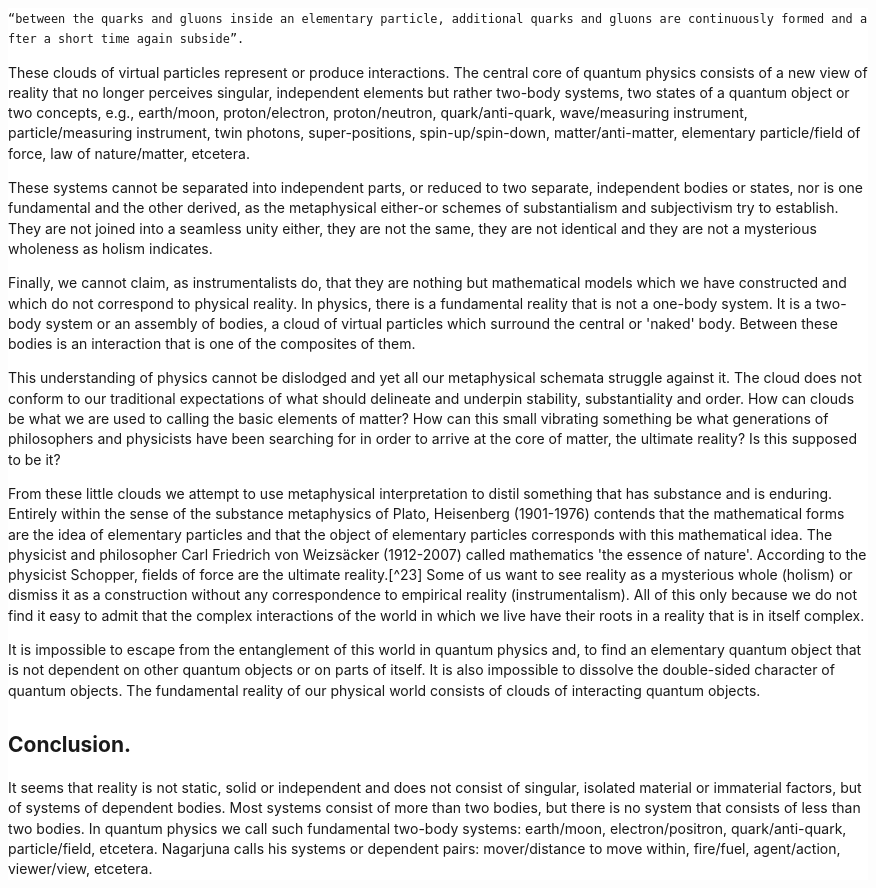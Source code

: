     “between the quarks and gluons inside an elementary particle, additional quarks and gluons are continuously formed and after a short time again subside”.

These clouds of virtual particles represent or produce interactions. The central core of quantum physics consists of a new view of reality that no longer perceives singular, independent elements but rather two-body systems, two states of a quantum object or two concepts, e.g., earth/moon, proton/electron, proton/neutron, quark/anti-quark, wave/measuring instrument, particle/measuring instrument, twin photons, super-positions, spin-up/spin-down, matter/anti-matter, elementary particle/field of force, law of nature/matter, etcetera.

These systems cannot be separated into independent parts, or reduced to two separate, independent bodies or states, nor is one fundamental and the other derived, as the metaphysical either-or schemes of substantialism and subjectivism try to establish. They are not joined into a seamless unity either, they are not the same, they are not identical and they are not a mysterious wholeness as holism indicates.

Finally, we cannot claim, as instrumentalists do, that they are nothing but mathematical models which we have constructed and which do not correspond to physical reality. In physics, there is a fundamental reality that is not a one-body system. It is a two-body system or an assembly of bodies, a cloud of virtual particles which surround the
central or 'naked' body. Between these bodies is an interaction that is one of the composites of them.

This understanding of physics cannot be dislodged and yet all our metaphysical schemata struggle against it. The cloud does not conform to our traditional expectations of what should delineate and underpin stability, substantiality and order. How can clouds be what we are used to calling the basic elements of matter? How can this small vibrating something be what generations of philosophers and physicists have been searching for in order to arrive at the core of matter, the ultimate reality? Is this supposed to be it?

From these little clouds we attempt to use metaphysical interpretation to distil something that has substance and is enduring. Entirely within the sense of the substance metaphysics of Plato, Heisenberg (1901-1976) contends that the mathematical forms are the idea of elementary particles and that the object of elementary particles corresponds with this mathematical idea. The physicist and philosopher Carl Friedrich von Weizsäcker (1912-2007) called mathematics 'the
essence of nature'. According to the physicist Schopper, fields of force are the ultimate reality.[^23] Some of us want to see reality as a mysterious whole (holism) or dismiss it as a construction without any correspondence to empirical reality (instrumentalism). All of this only because we do not find it easy to admit that the complex interactions of the world in which we live have their roots in a reality that is in itself complex.

It is impossible to escape from the entanglement of this world in quantum physics and, to find an elementary quantum object that is not dependent on other quantum objects or on parts of itself. It is also impossible to dissolve the double-sided character of quantum objects. The fundamental reality of our physical world consists of clouds of interacting quantum objects.

## Conclusion.

It seems that reality is not static, solid or independent and does not consist of singular, isolated material or immaterial factors, but of systems of dependent bodies. Most systems consist of more than two bodies, but there is no system that consists of less than two bodies. In quantum physics we call such fundamental two-body systems: earth/moon, electron/positron, quark/anti-quark, particle/field, etcetera. Nagarjuna calls his systems or dependent pairs: mover/distance to move within, fire/fuel, agent/action, viewer/view, etcetera.


[^1]: See Appendix 1 for the term _pratityasamutpada_ in Eastern and Western modes of thought.
[^2]: Cf. Lindtner, C. _Nagarjuniana: Studies in the writings and philosophy of Nagarjuna_, New Delhi: Motilal Banarsidass. 2002. It is worth noting, however, that Tilmann Vetter has raised doubts about the authenticity of one of Nagarjuna's works in: _On the Authenticity of the Ratnavali_, Asiatische Studien XLVI, 1992. pp. 492-506. For two well-known translations of MMK see: Kalupahana, D. J. _Mulamadhyamakakarika Nagarjuna: The philosophy of the middle way_, New Delhi: Motilal Banarsidass. 1999; Garfield, J. L. _The fundamental wisdom of the middle way: Nagarjuna's 'Mulamadhyamakakarika'_, New York: Oxford University Press. 1996.
[^3]: I use the expression 'body' synonymously with 'object' or 'particle' or 'field' or 'system' or 'entity'.
[^4]: Cf. Webster's New World Dictionary, Second College Edition, The World Publishing Company, New York and Cleveland. 1968. p. 669.
[^5]: See: Gadamer, H.-G. _Der Anfang des Wissens_, Phillip Reclam jun. Stuttgart 1999, p.35. Cf. Davies, P.C.W. and Brown, J.R. _The Ghost in the Atom_, Cambridge, University Press, 1986.
[^6]: Webster's New World Dictionary, Second College Edition, The World Publishing Company, New York and Cleveland. 1968.
[^7]: Cf. Bohm, D. _Wholeness and the implicate Order_, London: Routledge Classics. 2000.
[^8]: Cf. Davidson, D. _The myth of the subjective_, In: Davidson, D., Subjective, intersubjective, objective. New York: Oxford University Press. 1988 (my own translation from German).
[^9]: Zeilinger, A. Interview in the German newspaper Tagesspiegel 20th of December 1999 (my own translation). Steven Hawkings is defending a very similar position. He says:
[^25]: Farrow, G.W. & Menon, I. _The concealed Essence of the Hevajra Tantra_, New Delhi: Motilal Banarsidass Publishers. 2001. p. 10.
[^26]: Penrose, R. _The Large, the Small and the Human Mind_, Cambridge: Cambridge University Press. 2000. p. 66.
[^27]: Einstein, A. & Infeld, L. _The Evolution of Physics_, London: Cambridge University Press. 1938, pp. 311-312.
[^28]: Gioberti, V. _Della Protologia_, Vol. 1, Náples: 1864, p. 160. In: Zellini, P., “A brief History of Infinity”, London: Penguin Books. 2005, p. 53.
[^29]: Clegg, B. [_The strange world of quantum entanglement_](http://www.calitreview.com/51), California Literary Review. March 20th, 2007 (accessed on October 2011).
[^30]: Merali, Z. [_Quantum effects brought to light: Results of entanglement made visible to human eyes_](http://www.nature.com/news/2011/110428/full/news.2011.252.html), Naturenews, April 28th, 2011. Doi:10.10382011.252 (accessed on October 2011).